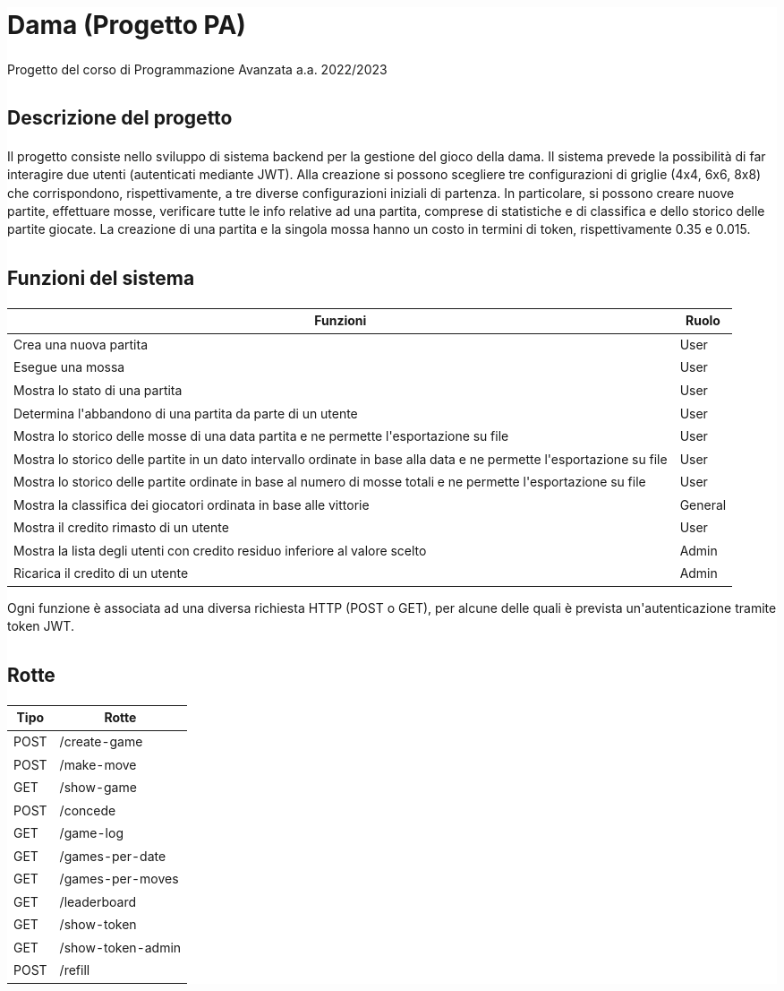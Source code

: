 # Dama (Progetto PA)
Progetto del corso di Programmazione Avanzata a.a. 2022/2023

## Descrizione del progetto
Il progetto consiste nello sviluppo di sistema backend per la gestione del gioco della dama. Il sistema prevede la possibilità di far interagire due utenti (autenticati mediante JWT). Alla creazione si possono scegliere tre configurazioni di griglie (4x4, 6x6, 8x8) che corrispondono, rispettivamente, a tre diverse configurazioni iniziali di partenza. In particolare, si possono creare nuove partite, effettuare mosse, verificare tutte le info relative ad una partita, comprese di statistiche e di classifica e dello storico delle partite giocate. La creazione di una partita e la singola mossa hanno un costo in termini di token, rispettivamente 0.35 e 0.015.

## Funzioni del sistema

| Funzioni | Ruolo |
| -------- | ----- |
| Crea una nuova partita | User |
| Esegue una mossa | User |
| Mostra lo stato di una partita | User |
| Determina l'abbandono di una partita da parte di un utente | User |
| Mostra lo storico delle mosse di una data partita e ne permette l'esportazione su file | User |
| Mostra lo storico delle partite in un dato intervallo ordinate in base alla data e ne permette l'esportazione su file | User |
| Mostra lo storico delle partite ordinate in base al numero di mosse totali e ne permette l'esportazione su file | User |
| Mostra la classifica dei giocatori ordinata in base alle vittorie | General |
| Mostra il credito rimasto di un utente | User | 
| Mostra la lista degli utenti con credito residuo inferiore al valore scelto | Admin |
| Ricarica il credito di un utente | Admin |

Ogni funzione è associata ad una diversa richiesta HTTP (POST o GET), per alcune delle quali è prevista un'autenticazione tramite token JWT.

## Rotte 

| Tipo | Rotte |
| ---- | ----- |
| POST | /create-game |
| POST | /make-move |
| GET | /show-game |
| POST | /concede |
| GET | /game-log|
| GET | /games-per-date |
| GET | /games-per-moves |
| GET | /leaderboard |
| GET | /show-token |
| GET | /show-token-admin |
| POST | /refill |

